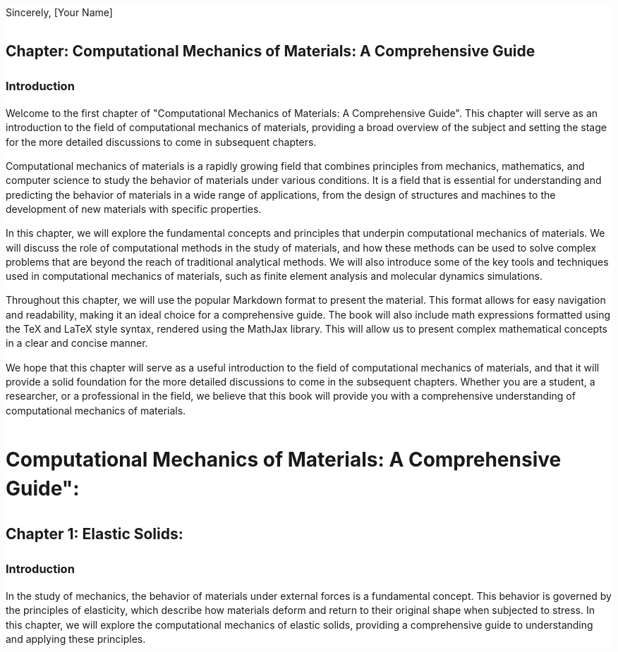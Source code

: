 Sincerely,
[Your Name]


## Chapter: Computational Mechanics of Materials: A Comprehensive Guide

### Introduction

Welcome to the first chapter of "Computational Mechanics of Materials: A Comprehensive Guide". This chapter will serve as an introduction to the field of computational mechanics of materials, providing a broad overview of the subject and setting the stage for the more detailed discussions to come in subsequent chapters.

Computational mechanics of materials is a rapidly growing field that combines principles from mechanics, mathematics, and computer science to study the behavior of materials under various conditions. It is a field that is essential for understanding and predicting the behavior of materials in a wide range of applications, from the design of structures and machines to the development of new materials with specific properties.

In this chapter, we will explore the fundamental concepts and principles that underpin computational mechanics of materials. We will discuss the role of computational methods in the study of materials, and how these methods can be used to solve complex problems that are beyond the reach of traditional analytical methods. We will also introduce some of the key tools and techniques used in computational mechanics of materials, such as finite element analysis and molecular dynamics simulations.

Throughout this chapter, we will use the popular Markdown format to present the material. This format allows for easy navigation and readability, making it an ideal choice for a comprehensive guide. The book will also include math expressions formatted using the TeX and LaTeX style syntax, rendered using the MathJax library. This will allow us to present complex mathematical concepts in a clear and concise manner.

We hope that this chapter will serve as a useful introduction to the field of computational mechanics of materials, and that it will provide a solid foundation for the more detailed discussions to come in the subsequent chapters. Whether you are a student, a researcher, or a professional in the field, we believe that this book will provide you with a comprehensive understanding of computational mechanics of materials.




# Computational Mechanics of Materials: A Comprehensive Guide":

## Chapter 1: Elastic Solids:

### Introduction

In the study of mechanics, the behavior of materials under external forces is a fundamental concept. This behavior is governed by the principles of elasticity, which describe how materials deform and return to their original shape when subjected to stress. In this chapter, we will explore the computational mechanics of elastic solids, providing a comprehensive guide to understanding and applying these principles.
